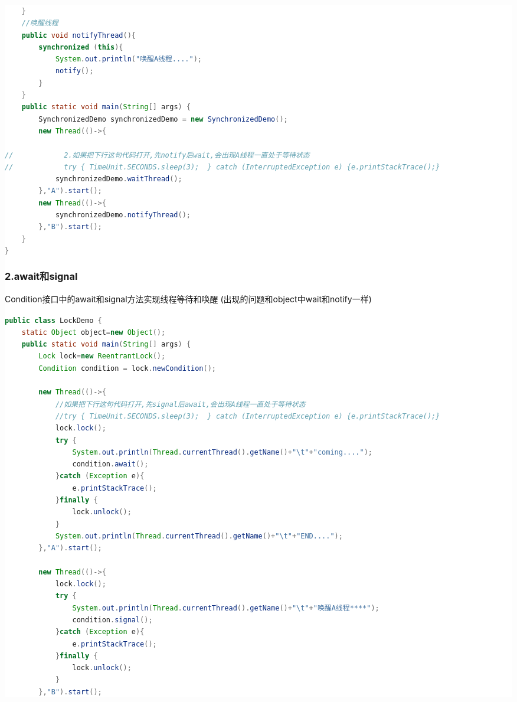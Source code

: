 ```java
    }
    //唤醒线程
    public void notifyThread(){
        synchronized (this){
            System.out.println("唤醒A线程....");
            notify();
        }
    }
    public static void main(String[] args) {
        SynchronizedDemo synchronizedDemo = new SynchronizedDemo();
        new Thread(()->{

//            2.如果把下行这句代码打开,先notify后wait,会出现A线程一直处于等待状态
//            try { TimeUnit.SECONDS.sleep(3);  } catch (InterruptedException e) {e.printStackTrace();}
            synchronizedDemo.waitThread();
        },"A").start();
        new Thread(()->{
            synchronizedDemo.notifyThread();
        },"B").start();
    }
}

```

### 2.await和signal

Condition接口中的await和signal方法实现线程等待和唤醒
(出现的问题和object中wait和notify一样)

```java
public class LockDemo {
    static Object object=new Object();
    public static void main(String[] args) {
        Lock lock=new ReentrantLock();
        Condition condition = lock.newCondition();

        new Thread(()->{
            //如果把下行这句代码打开,先signal后await,会出现A线程一直处于等待状态
            //try { TimeUnit.SECONDS.sleep(3);  } catch (InterruptedException e) {e.printStackTrace();}
            lock.lock();
            try {
                System.out.println(Thread.currentThread().getName()+"\t"+"coming....");
                condition.await();
            }catch (Exception e){
                e.printStackTrace();
            }finally {
                lock.unlock();
            }
            System.out.println(Thread.currentThread().getName()+"\t"+"END....");
        },"A").start();

        new Thread(()->{
            lock.lock();
            try {
                System.out.println(Thread.currentThread().getName()+"\t"+"唤醒A线程****");
                condition.signal();
            }catch (Exception e){
                e.printStackTrace();
            }finally {
                lock.unlock();
            }
        },"B").start();
```